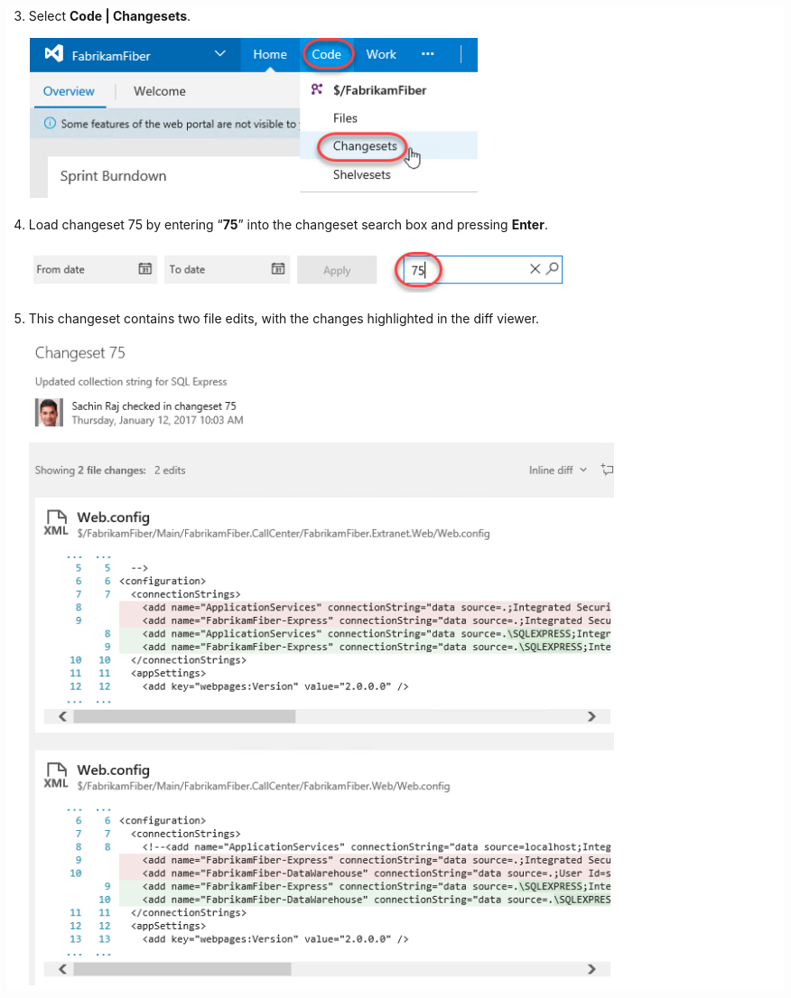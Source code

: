 3.  Select **Code | Changesets**.

    <img src="media/image25.png" width="498" height="177" />

4.  Load changeset 75 by entering “**75**” into the changeset search box
    and pressing **Enter**.

    <img src="media/image26.png" width="605" height="51" />

5.  This changeset contains two file edits, with the changes highlighted
    in the diff viewer.

    <img src="media/image27.png" width="648" height="714" />
